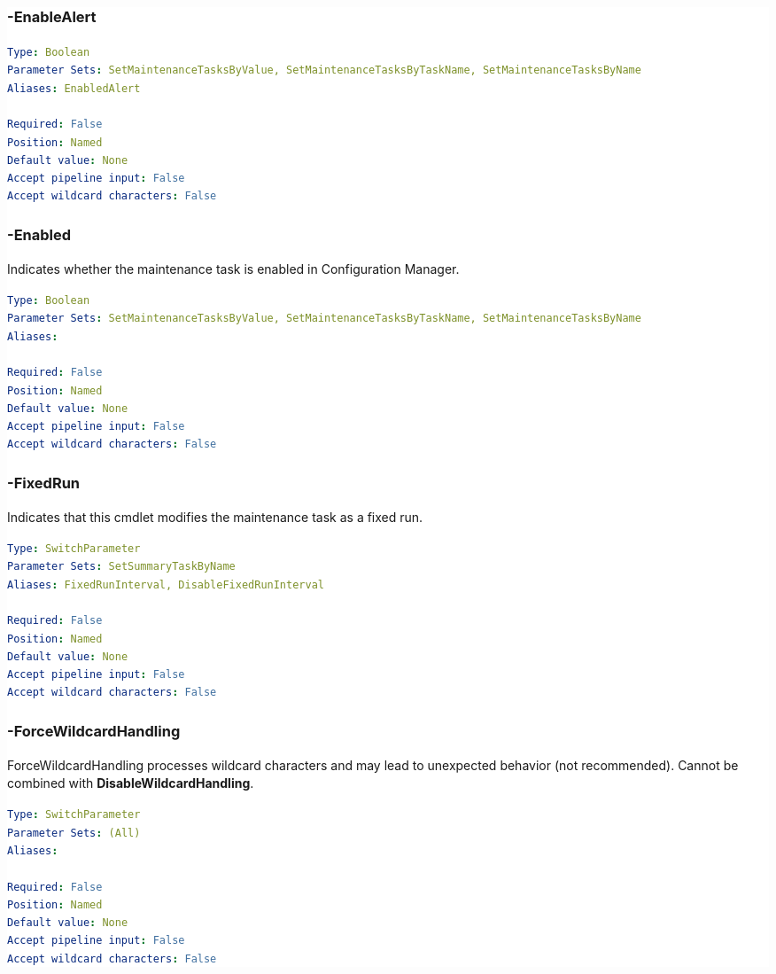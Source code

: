 ### -EnableAlert
```yaml
Type: Boolean
Parameter Sets: SetMaintenanceTasksByValue, SetMaintenanceTasksByTaskName, SetMaintenanceTasksByName
Aliases: EnabledAlert

Required: False
Position: Named
Default value: None
Accept pipeline input: False
Accept wildcard characters: False
```

### -Enabled
Indicates whether the maintenance task is enabled in Configuration Manager.

```yaml
Type: Boolean
Parameter Sets: SetMaintenanceTasksByValue, SetMaintenanceTasksByTaskName, SetMaintenanceTasksByName
Aliases:

Required: False
Position: Named
Default value: None
Accept pipeline input: False
Accept wildcard characters: False
```

### -FixedRun
Indicates that this cmdlet modifies the maintenance task as a fixed run.

```yaml
Type: SwitchParameter
Parameter Sets: SetSummaryTaskByName
Aliases: FixedRunInterval, DisableFixedRunInterval

Required: False
Position: Named
Default value: None
Accept pipeline input: False
Accept wildcard characters: False
```

### -ForceWildcardHandling
ForceWildcardHandling processes wildcard characters and may lead to unexpected behavior (not recommended). Cannot be combined with **DisableWildcardHandling**.

```yaml
Type: SwitchParameter
Parameter Sets: (All)
Aliases:

Required: False
Position: Named
Default value: None
Accept pipeline input: False
Accept wildcard characters: False
```
